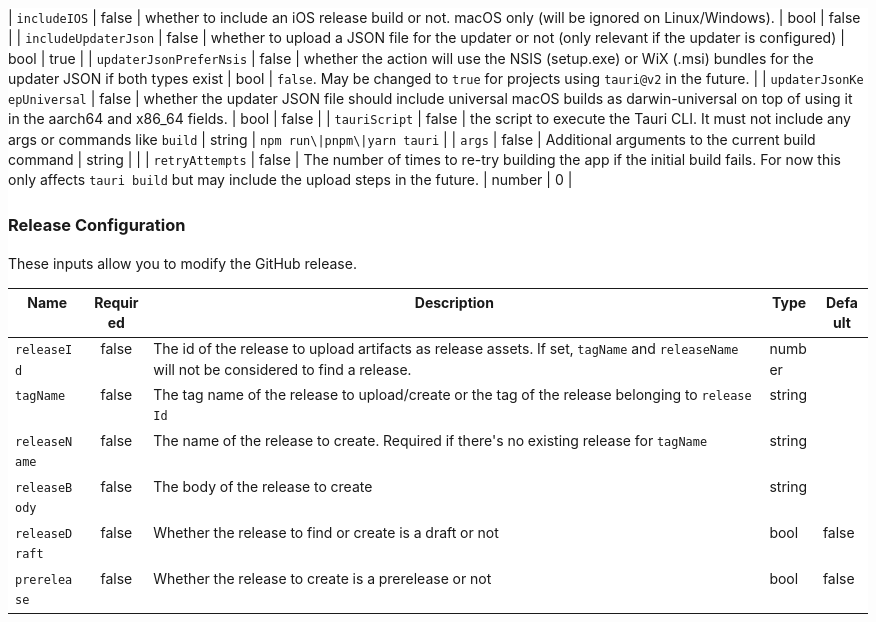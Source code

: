 | `includeIOS`               |  false   | whether to include an iOS release build or not. macOS only (will be ignored on Linux/Windows).                                                                                                                                                                                                                                                                                                                                      | bool          | false                                                                          |
| `includeUpdaterJson`       |  false   | whether to upload a JSON file for the updater or not (only relevant if the updater is configured)                                                                                                                                                                                                                                                                                                                                   | bool          | true                                                                           |
| `updaterJsonPreferNsis`    |  false   | whether the action will use the NSIS (setup.exe) or WiX (.msi) bundles for the updater JSON if both types exist                                                                                                                                                                                                                                                                                                                     | bool          | `false`. May be changed to `true` for projects using `tauri@v2` in the future. |
| `updaterJsonKeepUniversal` |  false   | whether the updater JSON file should include universal macOS builds as darwin-universal on top of using it in the aarch64 and x86_64 fields.                                                                                                                                                                                                                                                                                        | bool          | false                                                                          |
| `tauriScript`              |  false   | the script to execute the Tauri CLI. It must not include any args or commands like `build`                                                                                                                                                                                                                                                                                                                                          | string        | `npm run\|pnpm\|yarn tauri`                                                    |
| `args`                     |  false   | Additional arguments to the current build command                                                                                                                                                                                                                                                                                                                                                                                   | string        |                                                                                |
| `retryAttempts`            |  false   | The number of times to re-try building the app if the initial build fails. For now this only affects `tauri build` but may include the upload steps in the future.                                                                                                                                                                                                                                                                  | number        | 0                                                                              |

### Release Configuration

These inputs allow you to modify the GitHub release.

| Name               | Required | Description                                                                                                                                                               | Type   | Default                   |
| ------------------ | :------: | ------------------------------------------------------------------------------------------------------------------------------------------------------------------------- | ------ | ------------------------- |
| `releaseId`        |  false   | The id of the release to upload artifacts as release assets. If set, `tagName` and `releaseName` will not be considered to find a release.                                | number |                           |
| `tagName`          |  false   | The tag name of the release to upload/create or the tag of the release belonging to `releaseId`                                                                           | string |                           |
| `releaseName`      |  false   | The name of the release to create. Required if there's no existing release for `tagName`                                                                                  | string |                           |
| `releaseBody`      |  false   | The body of the release to create                                                                                                                                         | string |                           |
| `releaseDraft`     |  false   | Whether the release to find or create is a draft or not                                                                                                                   | bool   | false                     |
| `prerelease`       |  false   | Whether the release to create is a prerelease or not                                                                                                                      | bool   | false                     |